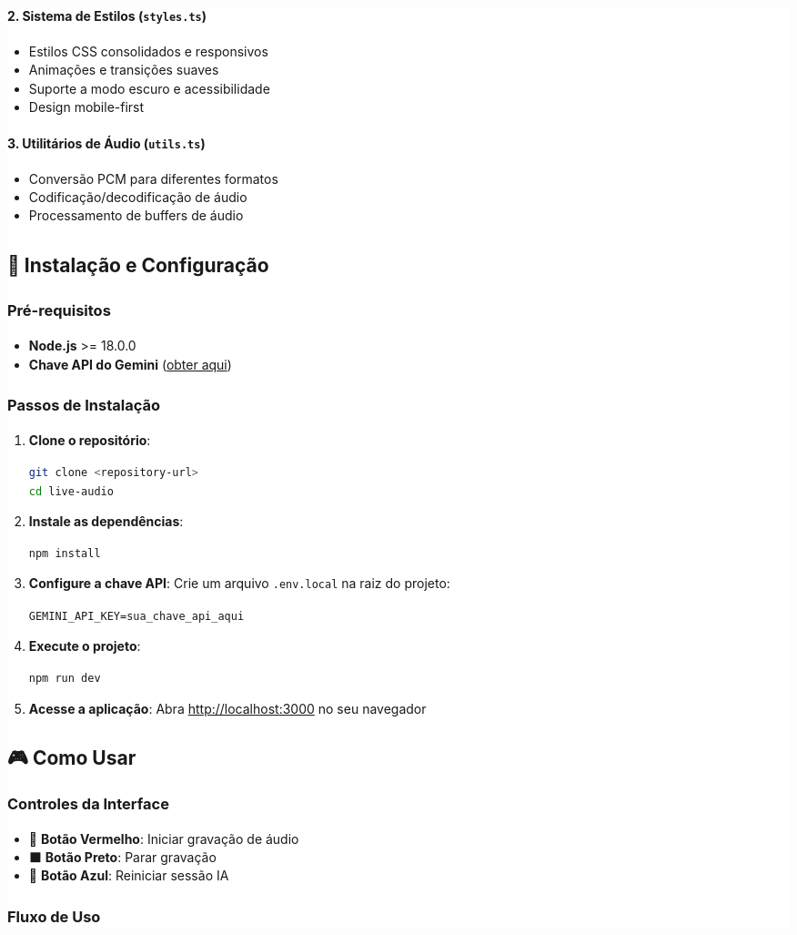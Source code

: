 #### 2. **Sistema de Estilos** (`styles.ts`)
- Estilos CSS consolidados e responsivos
- Animações e transições suaves
- Suporte a modo escuro e acessibilidade
- Design mobile-first

#### 3. **Utilitários de Áudio** (`utils.ts`)
- Conversão PCM para diferentes formatos
- Codificação/decodificação de áudio
- Processamento de buffers de áudio

## 🚀 Instalação e Configuração

### Pré-requisitos

- **Node.js** >= 18.0.0
- **Chave API do Gemini** ([obter aqui](https://makersuite.google.com/app/apikey))

### Passos de Instalação

1. **Clone o repositório**:
   ```bash
   git clone <repository-url>
   cd live-audio
   ```

2. **Instale as dependências**:
   ```bash
   npm install
   ```

3. **Configure a chave API**:
   Crie um arquivo `.env.local` na raiz do projeto:
   ```env
   GEMINI_API_KEY=sua_chave_api_aqui
   ```

4. **Execute o projeto**:
   ```bash
   npm run dev
   ```

5. **Acesse a aplicação**:
   Abra [http://localhost:3000](http://localhost:3000) no seu navegador

## 🎮 Como Usar

### Controles da Interface

- 🔴 **Botão Vermelho**: Iniciar gravação de áudio
- ⬛ **Botão Preto**: Parar gravação
- 🔄 **Botão Azul**: Reiniciar sessão IA

### Fluxo de Uso
